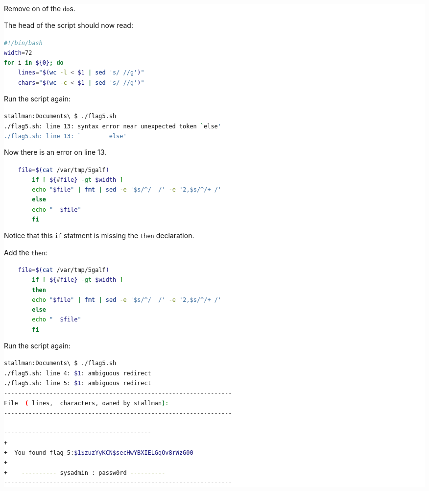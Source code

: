 Remove on of the `do`s.

The head of the script should now read:

```bash
#!/bin/bash
width=72
for i in ${0}; do
    lines="$(wc -l < $1 | sed 's/ //g')"
    chars="$(wc -c < $1 | sed 's/ //g')"
```

Run the script again:

```bash
stallman:Documents\ $ ./flag5.sh 
./flag5.sh: line 13: syntax error near unexpected token `else'
./flag5.sh: line 13: `        else'
```

Now there is an error on line 13.

```bash
    file=$(cat /var/tmp/5galf)
        if [ ${#file} -gt $width ]
        echo "$file" | fmt | sed -e '$s/^/  /' -e '2,$s/^/+ /'
        else
        echo "  $file"
        fi
```

Notice that this `if` statment is missing the `then` declaration.

Add the `then`:

```bash
    file=$(cat /var/tmp/5galf)
        if [ ${#file} -gt $width ]
        then
        echo "$file" | fmt | sed -e '$s/^/  /' -e '2,$s/^/+ /'
        else
        echo "  $file"
        fi
```

Run the script again:

```bash
stallman:Documents\ $ ./flag5.sh 
./flag5.sh: line 4: $1: ambiguous redirect
./flag5.sh: line 5: $1: ambiguous redirect
-----------------------------------------------------------------
File  ( lines,  characters, owned by stallman):
-----------------------------------------------------------------

------------------------------------------
+ 
+  You found flag_5:$1$zuzYyKCN$secHwYBXIELGqOv8rWzG00
+ 
+    ---------- sysadmin : passw0rd ----------
-----------------------------------------------------------------
```
